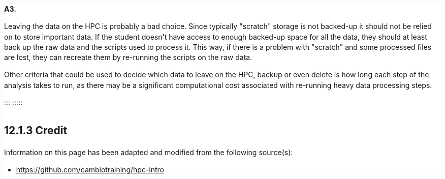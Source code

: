 **A3.**

Leaving the data on the HPC is probably a bad choice. 
Since typically "scratch" storage is not backed-up it should not be relied on to store important data. 
If the student doesn't have access to enough backed-up space for all the data, they should at least back up the raw data and the scripts used to process it. 
This way, if there is a problem with "scratch" and some processed files are lost, they can recreate them by re-running the scripts on the raw data. 

Other criteria that could be used to decide which data to leave on the HPC, backup or even delete is how long each step of the analysis takes to run, as there may be a significant computational cost associated with re-running heavy data processing steps.

:::
:::::


## 12.1.3 Credit
Information on this page has been adapted and modified from the following source(s):

- https://github.com/cambiotraining/hpc-intro